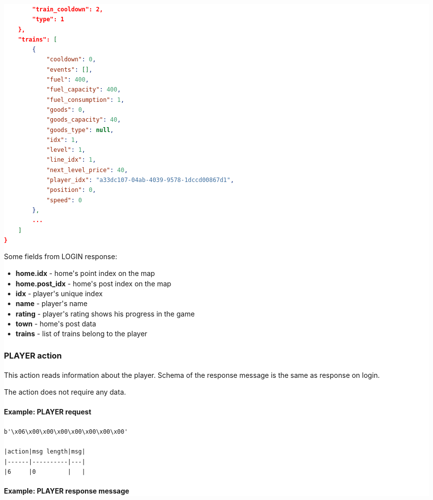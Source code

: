 ``` JSON
        "train_cooldown": 2,
        "type": 1
    },
    "trains": [
        {
            "cooldown": 0,
            "events": [],
            "fuel": 400,
            "fuel_capacity": 400,
            "fuel_consumption": 1,
            "goods": 0,
            "goods_capacity": 40,
            "goods_type": null,
            "idx": 1,
            "level": 1,
            "line_idx": 1,
            "next_level_price": 40,
            "player_idx": "a33dc107-04ab-4039-9578-1dccd00867d1",
            "position": 0,
            "speed": 0
        },
        ...
    ]
}
```

Some fields from LOGIN response:

* **home.idx** - home's point index on the map
* **home.post_idx** - home's post index on the map
* **idx** - player's unique index
* **name** - player's name
* **rating** - player's rating shows his progress in the game
* **town** - home's post data
* **trains** - list of trains belong to the player

### PLAYER action

This action reads information about the player. Schema of the response message is the same as response on login.

The action does not require any data.

#### Example: PLAYER request

    b'\x06\x00\x00\x00\x00\x00\x00\x00'
    
    |action|msg length|msg|
    |------|----------|---|
    |6     |0         |   |

#### Example: PLAYER response message
